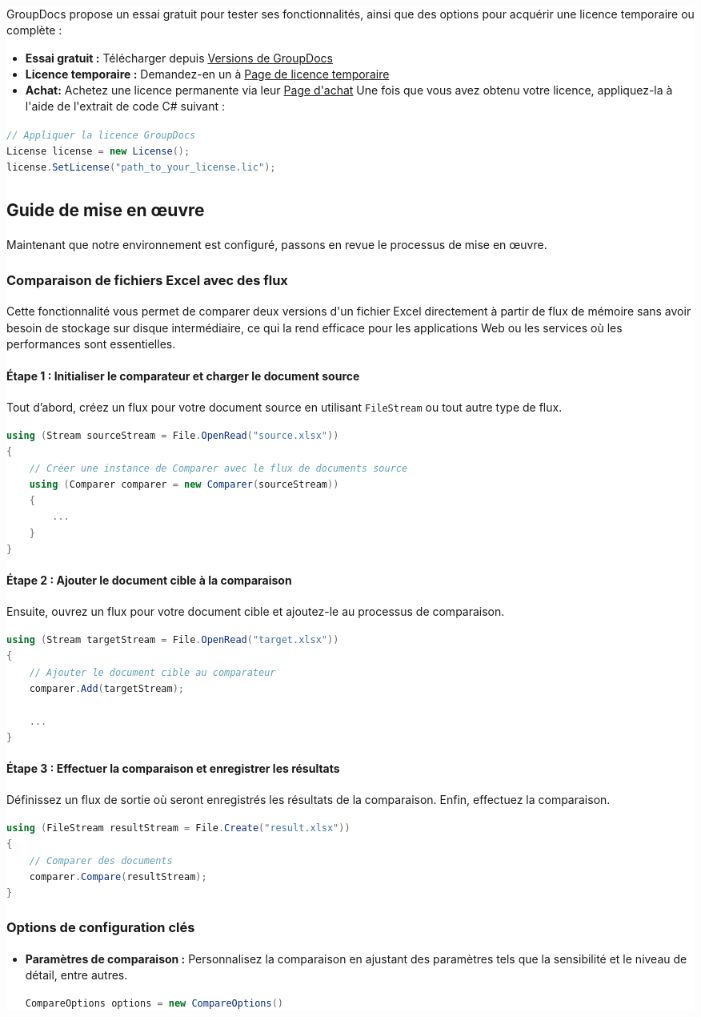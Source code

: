 GroupDocs propose un essai gratuit pour tester ses fonctionnalités, ainsi que des options pour acquérir une licence temporaire ou complète :
- **Essai gratuit :** Télécharger depuis [Versions de GroupDocs](https://releases.groupdocs.com/comparison/net/)
- **Licence temporaire :** Demandez-en un à [Page de licence temporaire](https://purchase.groupdocs.com/temporary-license/)
- **Achat:** Achetez une licence permanente via leur [Page d'achat](https://purchase.groupdocs.com/buy)
Une fois que vous avez obtenu votre licence, appliquez-la à l'aide de l'extrait de code C# suivant :
```csharp
// Appliquer la licence GroupDocs
License license = new License();
license.SetLicense("path_to_your_license.lic");
```
## Guide de mise en œuvre
Maintenant que notre environnement est configuré, passons en revue le processus de mise en œuvre.
### Comparaison de fichiers Excel avec des flux
Cette fonctionnalité vous permet de comparer deux versions d'un fichier Excel directement à partir de flux de mémoire sans avoir besoin de stockage sur disque intermédiaire, ce qui la rend efficace pour les applications Web ou les services où les performances sont essentielles.
#### Étape 1 : Initialiser le comparateur et charger le document source
Tout d’abord, créez un flux pour votre document source en utilisant `FileStream` ou tout autre type de flux.
```csharp
using (Stream sourceStream = File.OpenRead("source.xlsx"))
{
    // Créer une instance de Comparer avec le flux de documents source
    using (Comparer comparer = new Comparer(sourceStream))
    {
        ...
    }
}
```
#### Étape 2 : Ajouter le document cible à la comparaison
Ensuite, ouvrez un flux pour votre document cible et ajoutez-le au processus de comparaison.
```csharp
using (Stream targetStream = File.OpenRead("target.xlsx"))
{
    // Ajouter le document cible au comparateur
    comparer.Add(targetStream);
    
    ...
}
```
#### Étape 3 : Effectuer la comparaison et enregistrer les résultats
Définissez un flux de sortie où seront enregistrés les résultats de la comparaison. Enfin, effectuez la comparaison.
```csharp
using (FileStream resultStream = File.Create("result.xlsx"))
{
    // Comparer des documents
    comparer.Compare(resultStream);
}
```
### Options de configuration clés
- **Paramètres de comparaison :** Personnalisez la comparaison en ajustant des paramètres tels que la sensibilité et le niveau de détail, entre autres.
  ```csharp
  CompareOptions options = new CompareOptions()
  ```